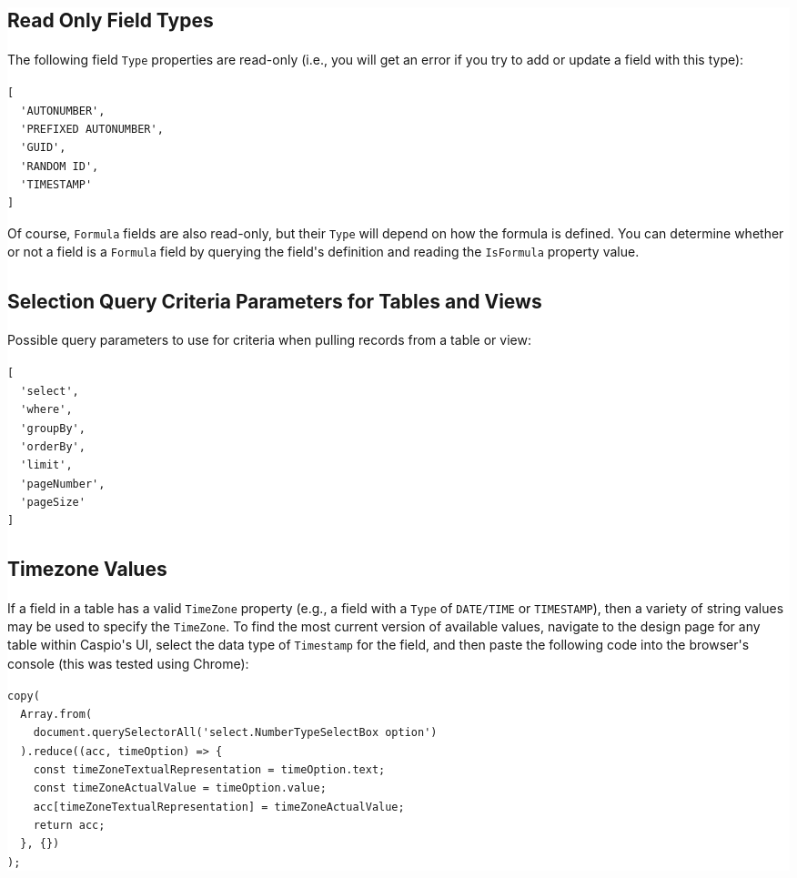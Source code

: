 ## Read Only Field Types

The following field `Type` properties are read-only (i.e., you will get an error if you try to add or update a field with this type):

```JS
[
  'AUTONUMBER',
  'PREFIXED AUTONUMBER',
  'GUID',
  'RANDOM ID',
  'TIMESTAMP'
]
```

Of course, `Formula` fields are also read-only, but their `Type` will depend on how the formula is defined. You can determine whether or not a field is a `Formula` field by querying the field's definition and reading the `IsFormula` property value.

## Selection Query Criteria Parameters for Tables and Views

Possible query parameters to use for criteria when pulling records from a table or view:

```JS
[
  'select',
  'where',
  'groupBy',
  'orderBy',
  'limit',
  'pageNumber',
  'pageSize'
]
```

## Timezone Values

If a field in a table has a valid `TimeZone` property (e.g., a field with a `Type` of `DATE/TIME` or `TIMESTAMP`), then a variety of string values may be used to specify the `TimeZone`. To find the most current version of available values, navigate to the design page for any table within Caspio's UI, select the data type of `Timestamp` for the field, and then paste the following code into the browser's console (this was tested using Chrome):

```JS
copy(
  Array.from(
    document.querySelectorAll('select.NumberTypeSelectBox option')
  ).reduce((acc, timeOption) => {
    const timeZoneTextualRepresentation = timeOption.text;
    const timeZoneActualValue = timeOption.value;
    acc[timeZoneTextualRepresentation] = timeZoneActualValue;
    return acc;
  }, {})
);
```
